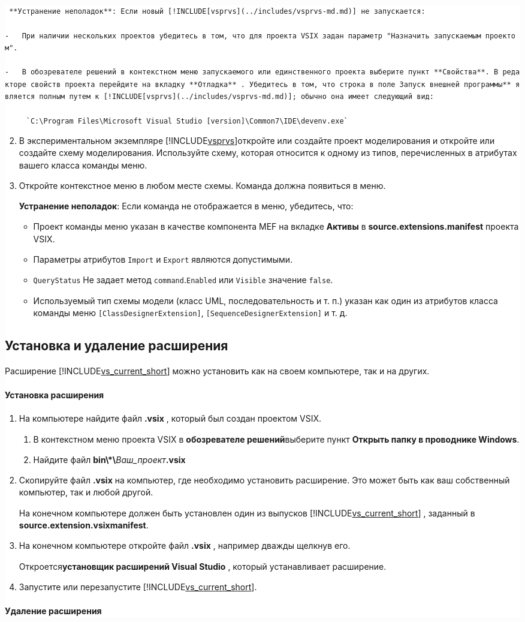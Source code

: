      **Устранение неполадок**: Если новый [!INCLUDE[vsprvs](../includes/vsprvs-md.md)] не запускается:  

    -   При наличии нескольких проектов убедитесь в том, что для проекта VSIX задан параметр "Назначить запускаемым проектом".  

    -   В обозревателе решений в контекстном меню запускаемого или единственного проекта выберите пункт **Свойства**. В редакторе свойств проекта перейдите на вкладку **Отладка** . Убедитесь в том, что строка в поле Запуск внешней программы** является полным путем к [!INCLUDE[vsprvs](../includes/vsprvs-md.md)]; обычно она имеет следующий вид:  

         `C:\Program Files\Microsoft Visual Studio [version]\Common7\IDE\devenv.exe`  

2.  В экспериментальном экземпляре [!INCLUDE[vsprvs](../includes/vsprvs-md.md)]откройте или создайте проект моделирования и откройте или создайте схему моделирования. Используйте схему, которая относится к одному из типов, перечисленных в атрибутах вашего класса команды меню.  

3.  Откройте контекстное меню в любом месте схемы. Команда должна появиться в меню.  

     **Устранение неполадок**: Если команда не отображается в меню, убедитесь, что:  

    -   Проект команды меню указан в качестве компонента MEF на вкладке **Активы** в **source.extensions.manifest** проекта VSIX.  

    -   Параметры атрибутов `Import` и `Export` являются допустимыми.  

    -   `QueryStatus` Не задает метод `command`.`Enabled` или `Visible` значение `false`.  

    -   Используемый тип схемы модели (класс UML, последовательность и т. п.) указан как один из атрибутов класса команды меню `[ClassDesignerExtension]`, `[SequenceDesignerExtension]` и т. д.  

##  <a name="Installing"></a> Установка и удаление расширения  
 Расширение [!INCLUDE[vs_current_short](../includes/vs-current-short-md.md)] можно установить как на своем компьютере, так и на других.  

#### <a name="to-install-an-extension"></a>Установка расширения  

1.  На компьютере найдите файл **.vsix** , который был создан проектом VSIX.  

    1.  В контекстном меню проекта VSIX в **обозревателе решений**выберите пункт **Открыть папку в проводнике Windows**.  

    2.  Найдите файл **bin\\\*\\**_Ваш_проект_**.vsix**  

2.  Скопируйте файл **.vsix** на компьютер, где необходимо установить расширение. Это может быть как ваш собственный компьютер, так и любой другой.  

     На конечном компьютере должен быть установлен один из выпусков [!INCLUDE[vs_current_short](../includes/vs-current-short-md.md)] , заданный в **source.extension.vsixmanifest**.  

3.  На конечном компьютере откройте файл **.vsix** , например дважды щелкнув его.  

     Откроется**установщик расширений Visual Studio** , который устанавливает расширение.  

4.  Запустите или перезапустите [!INCLUDE[vs_current_short](../includes/vs-current-short-md.md)].  

#### <a name="to-uninstall-an-extension"></a>Удаление расширения  
